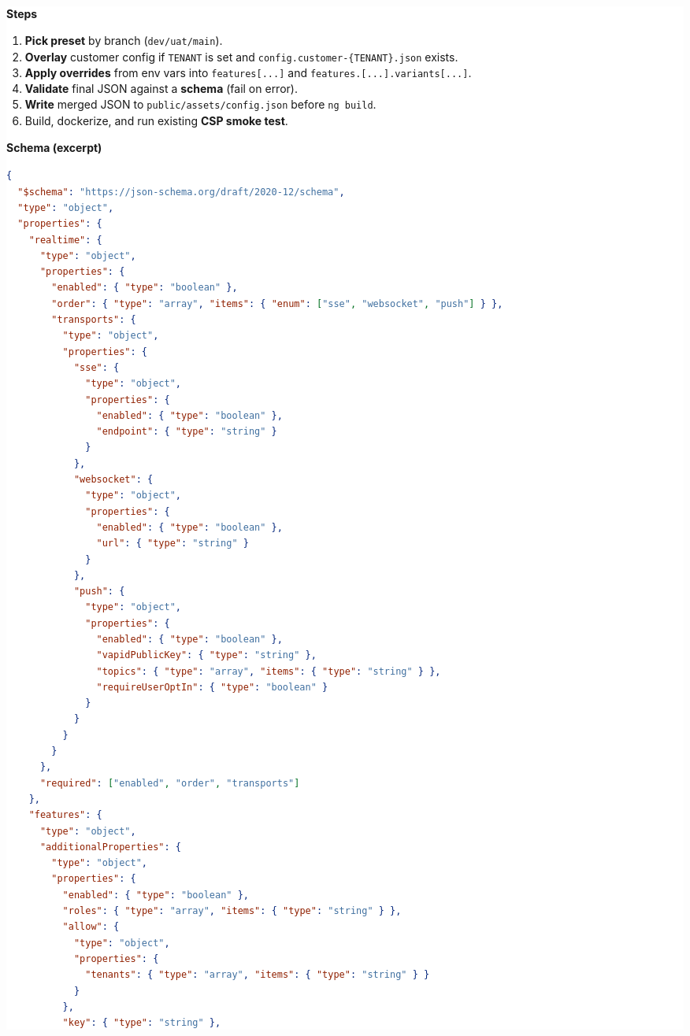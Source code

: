 **Steps**
1. **Pick preset** by branch (`dev/uat/main`).  
2. **Overlay** customer config if `TENANT` is set and `config.customer-{TENANT}.json` exists.  
3. **Apply overrides** from env vars into `features[...]` and `features.[...].variants[...]`.  
4. **Validate** final JSON against a **schema** (fail on error).  
5. **Write** merged JSON to `public/assets/config.json` before `ng build`.  
6. Build, dockerize, and run existing **CSP smoke test**.

**Schema (excerpt)**
```json
{
  "$schema": "https://json-schema.org/draft/2020-12/schema",
  "type": "object",
  "properties": {
    "realtime": {
      "type": "object",
      "properties": {
        "enabled": { "type": "boolean" },
        "order": { "type": "array", "items": { "enum": ["sse", "websocket", "push"] } },
        "transports": {
          "type": "object",
          "properties": {
            "sse": {
              "type": "object",
              "properties": {
                "enabled": { "type": "boolean" },
                "endpoint": { "type": "string" }
              }
            },
            "websocket": {
              "type": "object",
              "properties": {
                "enabled": { "type": "boolean" },
                "url": { "type": "string" }
              }
            },
            "push": {
              "type": "object",
              "properties": {
                "enabled": { "type": "boolean" },
                "vapidPublicKey": { "type": "string" },
                "topics": { "type": "array", "items": { "type": "string" } },
                "requireUserOptIn": { "type": "boolean" }
              }
            }
          }
        }
      },
      "required": ["enabled", "order", "transports"]
    },
    "features": {
      "type": "object",
      "additionalProperties": {
        "type": "object",
        "properties": {
          "enabled": { "type": "boolean" },
          "roles": { "type": "array", "items": { "type": "string" } },
          "allow": {
            "type": "object",
            "properties": {
              "tenants": { "type": "array", "items": { "type": "string" } }
            }
          },
          "key": { "type": "string" },
```